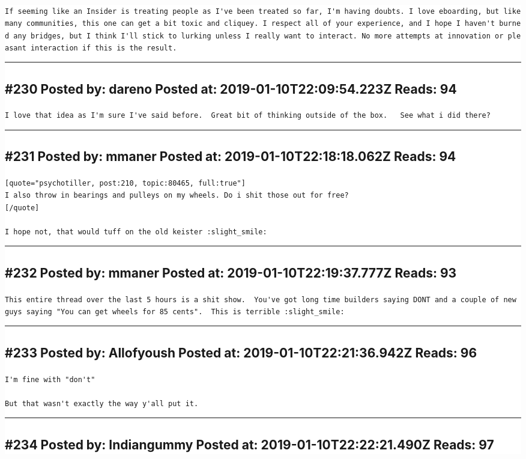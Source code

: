 ```
If seeming like an Insider is treating people as I've been treated so far, I'm having doubts. I love eboarding, but like many communities, this one can get a bit toxic and cliquey. I respect all of your experience, and I hope I haven't burned any bridges, but I think I'll stick to lurking unless I really want to interact. No more attempts at innovation or pleasant interaction if this is the result.
```

---
## \#230 Posted by: dareno Posted at: 2019-01-10T22:09:54.223Z Reads: 94

```
I love that idea as I'm sure I've said before.  Great bit of thinking outside of the box.   See what i did there?
```

---
## \#231 Posted by: mmaner Posted at: 2019-01-10T22:18:18.062Z Reads: 94

```
[quote="psychotiller, post:210, topic:80465, full:true"]
I also throw in bearings and pulleys on my wheels. Do i shit those out for free?
[/quote]

I hope not, that would tuff on the old keister :slight_smile:
```

---
## \#232 Posted by: mmaner Posted at: 2019-01-10T22:19:37.777Z Reads: 93

```
This entire thread over the last 5 hours is a shit show.  You've got long time builders saying DONT and a couple of new guys saying "You can get wheels for 85 cents".  This is terrible :slight_smile:
```

---
## \#233 Posted by: Allofyoush Posted at: 2019-01-10T22:21:36.942Z Reads: 96

```
I'm fine with "don't"

But that wasn't exactly the way y'all put it.
```

---
## \#234 Posted by: Indiangummy Posted at: 2019-01-10T22:22:21.490Z Reads: 97
